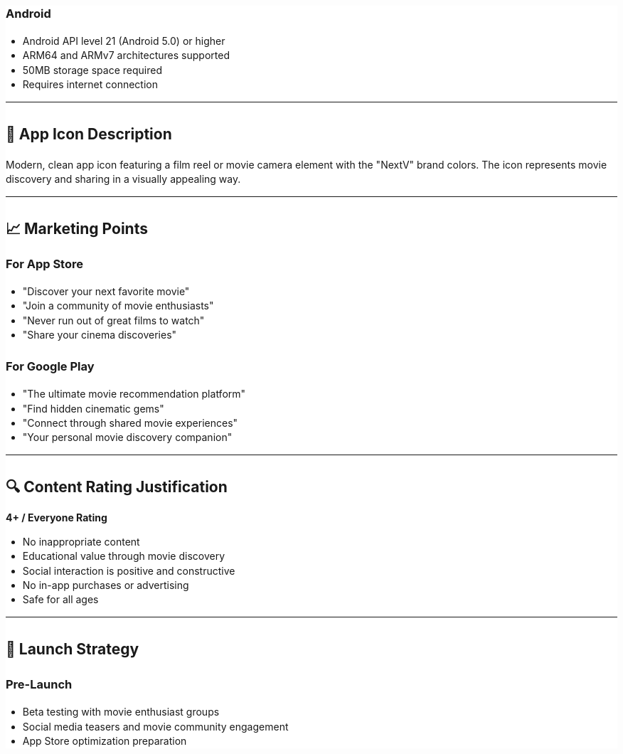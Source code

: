 ### Android

- Android API level 21 (Android 5.0) or higher
- ARM64 and ARMv7 architectures supported
- 50MB storage space required
- Requires internet connection

---

## 🎨 App Icon Description

Modern, clean app icon featuring a film reel or movie camera element with the "NextV" brand colors. The icon represents movie discovery and sharing in a visually appealing way.

---

## 📈 Marketing Points

### For App Store

- "Discover your next favorite movie"
- "Join a community of movie enthusiasts"
- "Never run out of great films to watch"
- "Share your cinema discoveries"

### For Google Play

- "The ultimate movie recommendation platform"
- "Find hidden cinematic gems"
- "Connect through shared movie experiences"
- "Your personal movie discovery companion"

---

## 🔍 Content Rating Justification

**4+ / Everyone Rating**

- No inappropriate content
- Educational value through movie discovery
- Social interaction is positive and constructive
- No in-app purchases or advertising
- Safe for all ages

---

## 🚀 Launch Strategy

### Pre-Launch

- Beta testing with movie enthusiast groups
- Social media teasers and movie community engagement
- App Store optimization preparation

